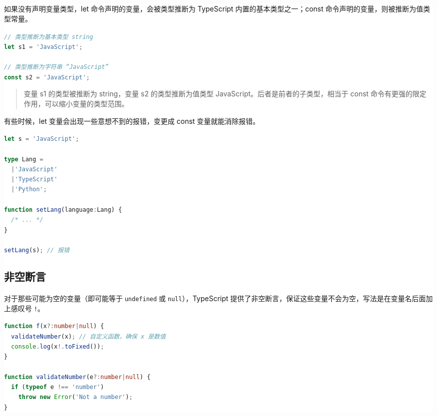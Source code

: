 如果没有声明变量类型，let 命令声明的变量，会被类型推断为 TypeScript 内置的基本类型之一；const 命令声明的变量，则被推断为值类型常量。

```typescript
// 类型推断为基本类型 string
let s1 = 'JavaScript';

// 类型推断为字符串 “JavaScript”
const s2 = 'JavaScript';
```

> 变量 s1 的类型被推断为 string，变量 s2 的类型推断为值类型 JavaScript。后者是前者的子类型，相当于 const 命令有更强的限定作用，可以缩小变量的类型范围。

有些时候，let 变量会出现一些意想不到的报错，变更成 const 变量就能消除报错。

```typescript
let s = 'JavaScript';

type Lang =
  |'JavaScript'
  |'TypeScript'
  |'Python';

function setLang(language:Lang) {
  /* ... */
}

setLang(s); // 报错
```

## 非空断言

对于那些可能为空的变量（即可能等于 `undefined` 或 `null`），TypeScript 提供了非空断言，保证这些变量不会为空，写法是在变量名后面加上感叹号 `!`。

```typescript
function f(x?:number|null) {
  validateNumber(x); // 自定义函数，确保 x 是数值
  console.log(x!.toFixed());
}

function validateNumber(e?:number|null) {
  if (typeof e !== 'number')
    throw new Error('Not a number');
}
```
